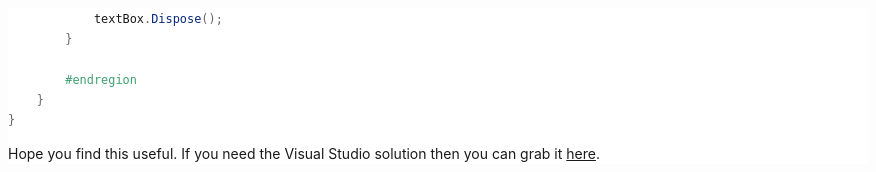 ```csharp
            textBox.Dispose();
        }
 
        #endregion
    }
}
```

Hope you find this useful. If you need the Visual Studio solution then you can grab it [here](/assets/samples/ExtendedTextBox.zip).